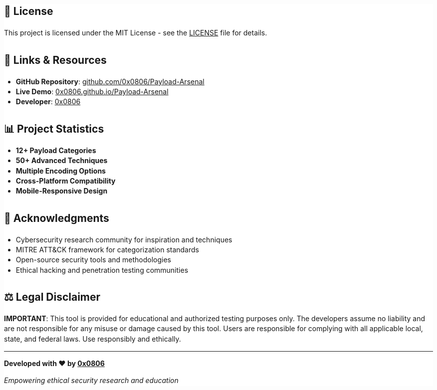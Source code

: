 ## 📝 License

This project is licensed under the MIT License - see the [LICENSE](LICENSE) file for details.

## 🔗 Links & Resources

- **GitHub Repository**: [github.com/0x0806/Payload-Arsenal](https://github.com/0x0806/Payload-Arsenal)
- **Live Demo**: [0x0806.github.io/Payload-Arsenal](https://0x0806.github.io/Payload-Arsenal/)
- **Developer**: [0x0806](https://github.com/0x0806)

## 📊 Project Statistics

- **12+ Payload Categories**
- **50+ Advanced Techniques**
- **Multiple Encoding Options**
- **Cross-Platform Compatibility**
- **Mobile-Responsive Design**

## 🙏 Acknowledgments

- Cybersecurity research community for inspiration and techniques
- MITRE ATT&CK framework for categorization standards
- Open-source security tools and methodologies
- Ethical hacking and penetration testing communities

## ⚖️ Legal Disclaimer

**IMPORTANT**: This tool is provided for educational and authorized testing purposes only. The developers assume no liability and are not responsible for any misuse or damage caused by this tool. Users are responsible for complying with all applicable local, state, and federal laws. Use responsibly and ethically.

---

**Developed with ❤️ by [0x0806](https://github.com/0x0806)**

*Empowering ethical security research and education*
